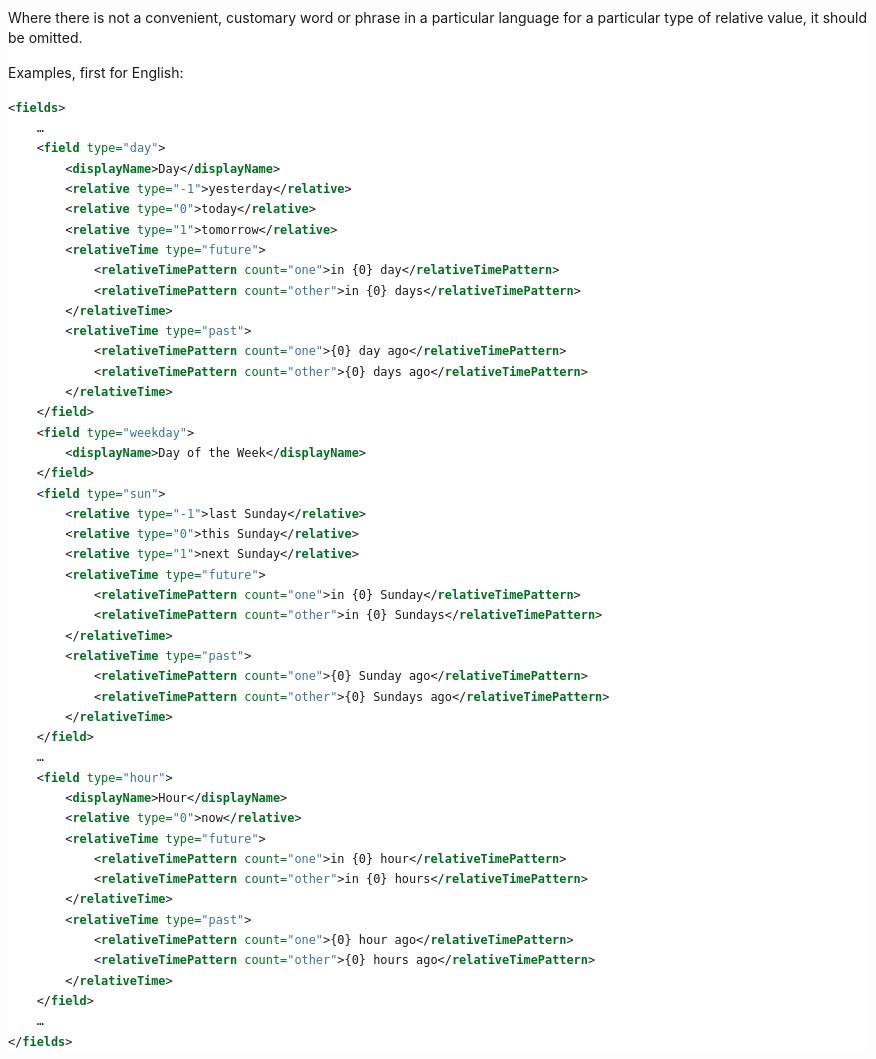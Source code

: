 Where there is not a convenient, customary word or phrase in a particular language for a particular type of relative value, it should be omitted.

Examples, first for English:

```xml
<fields>
    …
    <field type="day">
        <displayName>Day</displayName>
        <relative type="-1">yesterday</relative>
        <relative type="0">today</relative>
        <relative type="1">tomorrow</relative>
        <relativeTime type="future">
            <relativeTimePattern count="one">in {0} day</relativeTimePattern>
            <relativeTimePattern count="other">in {0} days</relativeTimePattern>
        </relativeTime>
        <relativeTime type="past">
            <relativeTimePattern count="one">{0} day ago</relativeTimePattern>
            <relativeTimePattern count="other">{0} days ago</relativeTimePattern>
        </relativeTime>
    </field>
    <field type="weekday">
        <displayName>Day of the Week</displayName>
    </field>
    <field type="sun">
        <relative type="-1">last Sunday</relative>
        <relative type="0">this Sunday</relative>
        <relative type="1">next Sunday</relative>
        <relativeTime type="future">
            <relativeTimePattern count="one">in {0} Sunday</relativeTimePattern>
            <relativeTimePattern count="other">in {0} Sundays</relativeTimePattern>
        </relativeTime>
        <relativeTime type="past">
            <relativeTimePattern count="one">{0} Sunday ago</relativeTimePattern>
            <relativeTimePattern count="other">{0} Sundays ago</relativeTimePattern>
        </relativeTime>
    </field>
    …
    <field type="hour">
        <displayName>Hour</displayName>
        <relative type="0">now</relative>
        <relativeTime type="future">
            <relativeTimePattern count="one">in {0} hour</relativeTimePattern>
            <relativeTimePattern count="other">in {0} hours</relativeTimePattern>
        </relativeTime>
        <relativeTime type="past">
            <relativeTimePattern count="one">{0} hour ago</relativeTimePattern>
            <relativeTimePattern count="other">{0} hours ago</relativeTimePattern>
        </relativeTime>
    </field>
    …
</fields>

```
